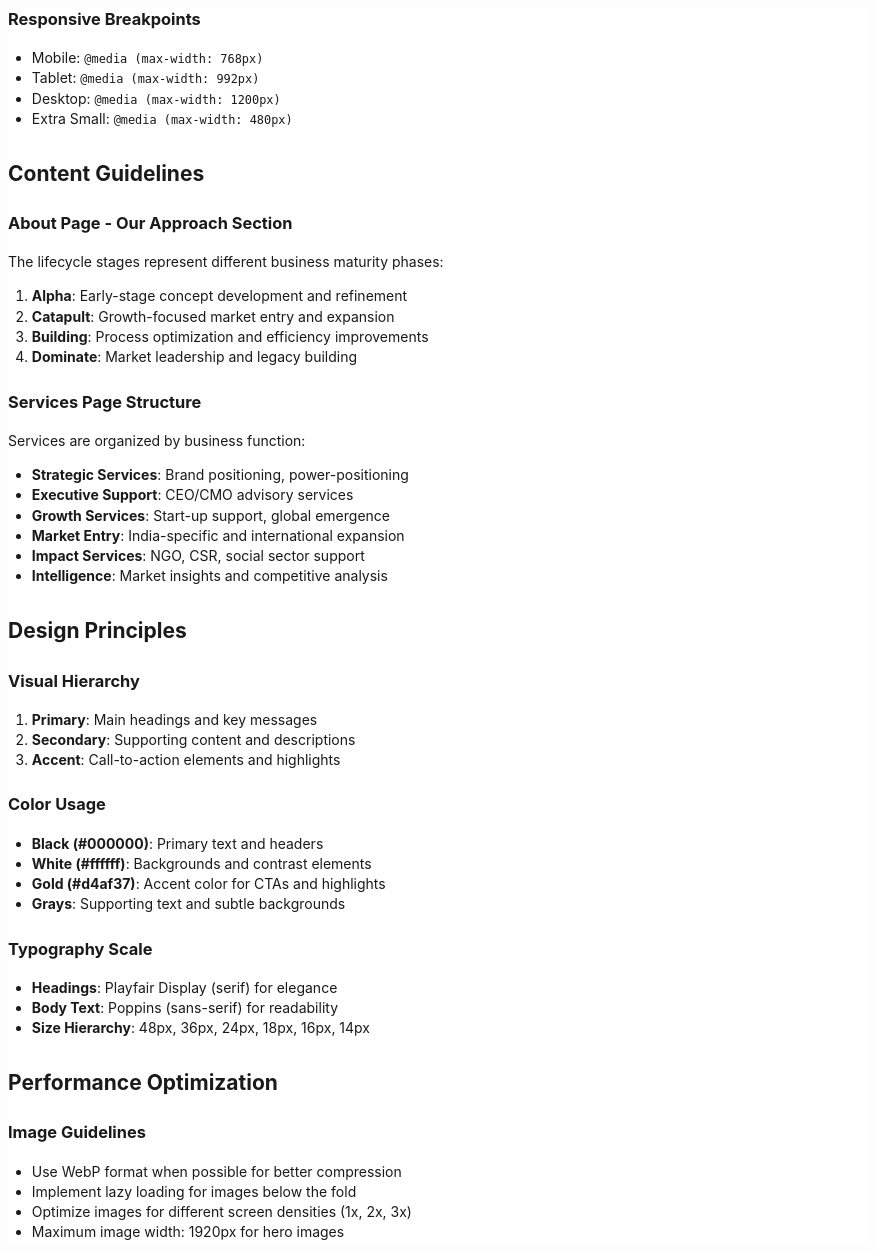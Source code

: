 ### Responsive Breakpoints
- Mobile: `@media (max-width: 768px)`
- Tablet: `@media (max-width: 992px)`
- Desktop: `@media (max-width: 1200px)`
- Extra Small: `@media (max-width: 480px)`

## Content Guidelines

### About Page - Our Approach Section
The lifecycle stages represent different business maturity phases:
1. **Alpha**: Early-stage concept development and refinement
2. **Catapult**: Growth-focused market entry and expansion
3. **Building**: Process optimization and efficiency improvements
4. **Dominate**: Market leadership and legacy building

### Services Page Structure
Services are organized by business function:
- **Strategic Services**: Brand positioning, power-positioning
- **Executive Support**: CEO/CMO advisory services
- **Growth Services**: Start-up support, global emergence
- **Market Entry**: India-specific and international expansion
- **Impact Services**: NGO, CSR, social sector support
- **Intelligence**: Market insights and competitive analysis

## Design Principles

### Visual Hierarchy
1. **Primary**: Main headings and key messages
2. **Secondary**: Supporting content and descriptions
3. **Accent**: Call-to-action elements and highlights

### Color Usage
- **Black (#000000)**: Primary text and headers
- **White (#ffffff)**: Backgrounds and contrast elements
- **Gold (#d4af37)**: Accent color for CTAs and highlights
- **Grays**: Supporting text and subtle backgrounds

### Typography Scale
- **Headings**: Playfair Display (serif) for elegance
- **Body Text**: Poppins (sans-serif) for readability
- **Size Hierarchy**: 48px, 36px, 24px, 18px, 16px, 14px

## Performance Optimization

### Image Guidelines
- Use WebP format when possible for better compression
- Implement lazy loading for images below the fold
- Optimize images for different screen densities (1x, 2x, 3x)
- Maximum image width: 1920px for hero images
